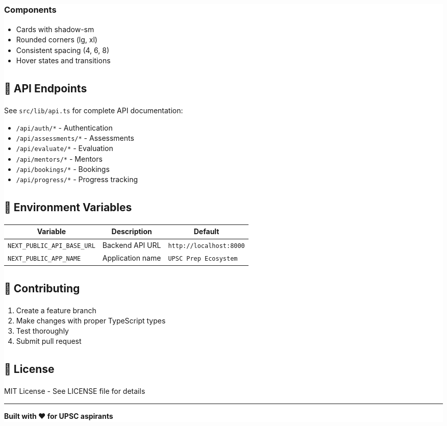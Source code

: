 ### Components
- Cards with shadow-sm
- Rounded corners (lg, xl)
- Consistent spacing (4, 6, 8)
- Hover states and transitions

## 🔄 API Endpoints

See `src/lib/api.ts` for complete API documentation:
- `/api/auth/*` - Authentication
- `/api/assessments/*` - Assessments
- `/api/evaluate/*` - Evaluation
- `/api/mentors/*` - Mentors
- `/api/bookings/*` - Bookings
- `/api/progress/*` - Progress tracking

## 📝 Environment Variables

| Variable | Description | Default |
|----------|-------------|---------|
| `NEXT_PUBLIC_API_BASE_URL` | Backend API URL | `http://localhost:8000` |
| `NEXT_PUBLIC_APP_NAME` | Application name | `UPSC Prep Ecosystem` |

## 🤝 Contributing

1. Create a feature branch
2. Make changes with proper TypeScript types
3. Test thoroughly
4. Submit pull request

## 📄 License

MIT License - See LICENSE file for details

---

**Built with ❤️ for UPSC aspirants**


